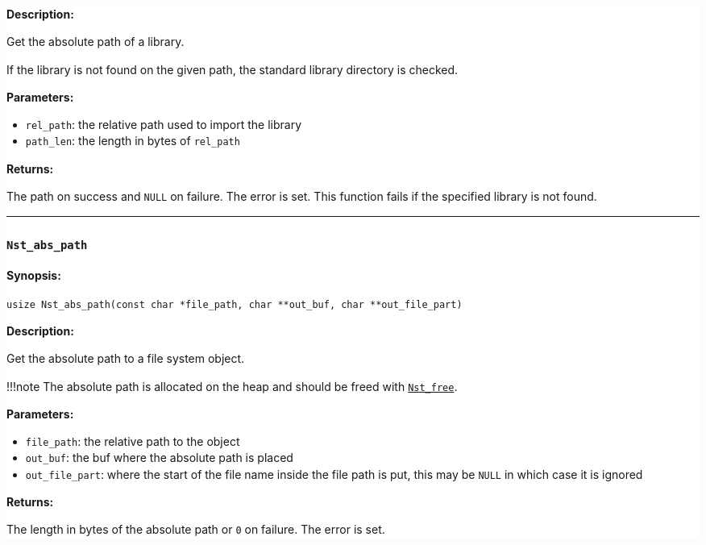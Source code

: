 **Description:**

Get the absolute path of a library.

If the library is not found on the given path, the standard library directory is
checked.

**Parameters:**

- `rel_path`: the relative path used to import the library
- `path_len`: the length in bytes of `rel_path`

**Returns:**

The path on success and `NULL` on failure. The error is set. This function fails
if the specified library is not found.

---

### `Nst_abs_path`

**Synopsis:**

```better-c
usize Nst_abs_path(const char *file_path, char **out_buf, char **out_file_part)
```

**Description:**

Get the absolute path to a file system object.

!!!note
    The absolute path is allocated on the heap and should be freed with
    [`Nst_free`](c_api-mem.md#nst_free).

**Parameters:**

- `file_path`: the relative path to the object
- `out_buf`: the buf where the absolute path is placed
- `out_file_part`: where the start of the file name inside the file path is put,
  this may be `NULL` in which case it is ignored

**Returns:**

The length in bytes of the absolute path or `0` on failure. The error is set.
